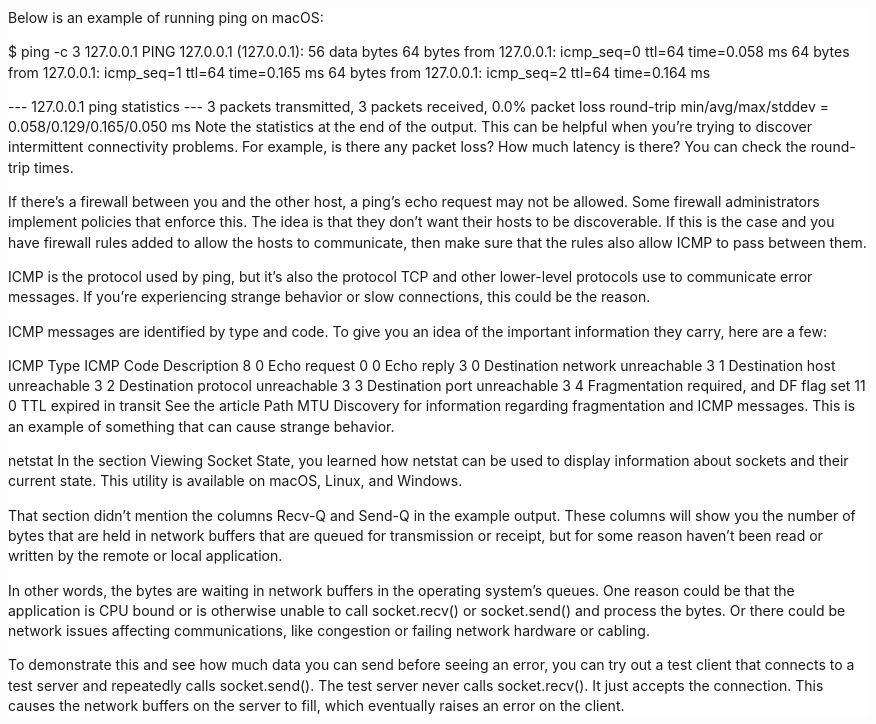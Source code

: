 Below is an example of running ping on macOS:

$ ping -c 3 127.0.0.1
PING 127.0.0.1 (127.0.0.1): 56 data bytes
64 bytes from 127.0.0.1: icmp_seq=0 ttl=64 time=0.058 ms
64 bytes from 127.0.0.1: icmp_seq=1 ttl=64 time=0.165 ms
64 bytes from 127.0.0.1: icmp_seq=2 ttl=64 time=0.164 ms

--- 127.0.0.1 ping statistics ---
3 packets transmitted, 3 packets received, 0.0% packet loss
round-trip min/avg/max/stddev = 0.058/0.129/0.165/0.050 ms
Note the statistics at the end of the output. This can be helpful when you’re trying to discover intermittent connectivity problems. For example, is there any packet loss? How much latency is there? You can check the round-trip times.

If there’s a firewall between you and the other host, a ping’s echo request may not be allowed. Some firewall administrators implement policies that enforce this. The idea is that they don’t want their hosts to be discoverable. If this is the case and you have firewall rules added to allow the hosts to communicate, then make sure that the rules also allow ICMP to pass between them.

ICMP is the protocol used by ping, but it’s also the protocol TCP and other lower-level protocols use to communicate error messages. If you’re experiencing strange behavior or slow connections, this could be the reason.

ICMP messages are identified by type and code. To give you an idea of the important information they carry, here are a few:

ICMP Type	ICMP Code	Description
8	0	Echo request
0	0	Echo reply
3	0	Destination network unreachable
3	1	Destination host unreachable
3	2	Destination protocol unreachable
3	3	Destination port unreachable
3	4	Fragmentation required, and DF flag set
11	0	TTL expired in transit
See the article Path MTU Discovery for information regarding fragmentation and ICMP messages. This is an example of something that can cause strange behavior.

netstat
In the section Viewing Socket State, you learned how netstat can be used to display information about sockets and their current state. This utility is available on macOS, Linux, and Windows.

That section didn’t mention the columns Recv-Q and Send-Q in the example output. These columns will show you the number of bytes that are held in network buffers that are queued for transmission or receipt, but for some reason haven’t been read or written by the remote or local application.

In other words, the bytes are waiting in network buffers in the operating system’s queues. One reason could be that the application is CPU bound or is otherwise unable to call socket.recv() or socket.send() and process the bytes. Or there could be network issues affecting communications, like congestion or failing network hardware or cabling.

To demonstrate this and see how much data you can send before seeing an error, you can try out a test client that connects to a test server and repeatedly calls socket.send(). The test server never calls socket.recv(). It just accepts the connection. This causes the network buffers on the server to fill, which eventually raises an error on the client.
